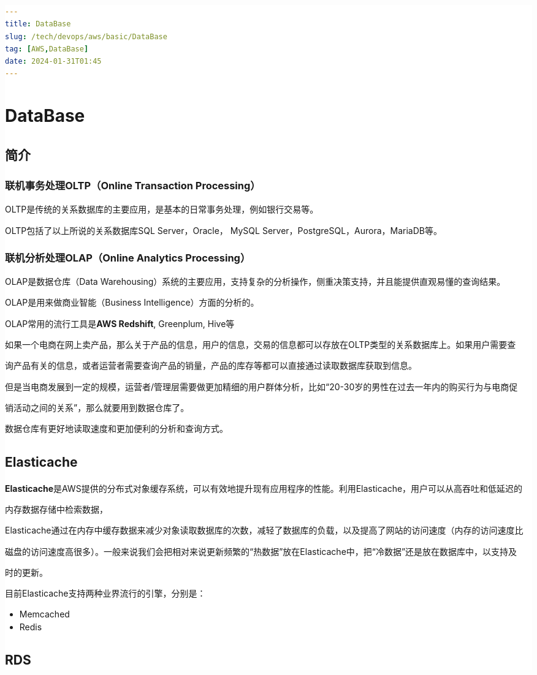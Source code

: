 ```yaml
---
title: DataBase
slug: /tech/devops/aws/basic/DataBase
tag: [AWS,DataBase]
date: 2024-01-31T01:45
---
```

# DataBase

## 简介

### **联机事务处理OLTP（Online Transaction Processing）**

OLTP是传统的关系数据库的主要应用，是基本的日常事务处理，例如银行交易等。

OLTP包括了以上所说的关系数据库SQL Server，Oracle， MySQL Server，PostgreSQL，Aurora，MariaDB等。

### **联机分析处理OLAP（Online Analytics Processing）**

OLAP是数据仓库（Data Warehousing）系统的主要应用，支持复杂的分析操作，侧重决策支持，并且能提供直观易懂的查询结果。

OLAP是用来做商业智能（Business Intelligence）方面的分析的。

OLAP常用的流行工具是**AWS Redshift**, Greenplum, Hive等

如果一个电商在网上卖产品，那么关于产品的信息，用户的信息，交易的信息都可以存放在OLTP类型的关系数据库上。如果用户需要查

询产品有关的信息，或者运营者需要查询产品的销量，产品的库存等都可以直接通过读取数据库获取到信息。

但是当电商发展到一定的规模，运营者/管理层需要做更加精细的用户群体分析，比如“20-30岁的男性在过去一年内的购买行为与电商促

销活动之间的关系”，那么就要用到数据仓库了。

数据仓库有更好地读取速度和更加便利的分析和查询方式。

## Elasticache

**Elasticache**是AWS提供的分布式对象缓存系统，可以有效地提升现有应用程序的性能。利用Elasticache，用户可以从高吞吐和低延迟的

内存数据存储中检索数据，

Elasticache通过在内存中缓存数据来减少对象读取数据库的次数，减轻了数据库的负载，以及提高了网站的访问速度（内存的访问速度比

磁盘的访问速度高很多）。一般来说我们会把相对来说更新频繁的“热数据”放在Elasticache中，把“冷数据”还是放在数据库中，以支持及

时的更新。

目前Elasticache支持两种业界流行的引擎，分别是：

- Memcached
- Redis

## RDS
